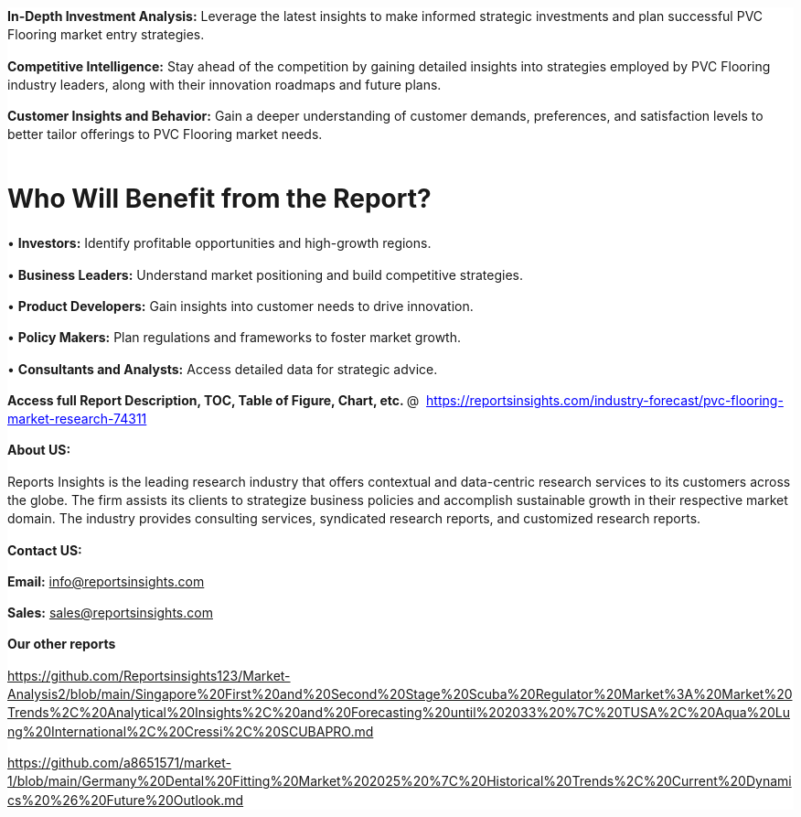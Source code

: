 <strong>In-Depth Investment Analysis:</strong>
Leverage the latest insights to make informed strategic investments and plan successful PVC Flooring market entry strategies.

<strong>Competitive Intelligence:</strong>
Stay ahead of the competition by gaining detailed insights into strategies employed by PVC Flooring industry leaders, along with their innovation roadmaps and future plans.

<strong>Customer Insights and Behavior:</strong>
Gain a deeper understanding of customer demands, preferences, and satisfaction levels to better tailor offerings to PVC Flooring market needs.

# <strong>Who Will Benefit from the Report?</strong>

• <strong>Investors:</strong> Identify profitable opportunities and high-growth regions.

• <strong>Business Leaders:</strong> Understand market positioning and build competitive strategies.

• <strong>Product Developers:</strong> Gain insights into customer needs to drive innovation.

• <strong>Policy Makers:</strong> Plan regulations and frameworks to foster market growth.

• <strong>Consultants and Analysts:</strong> Access detailed data for strategic advice.
</ul>
<strong>Access full Report Description, TOC, Table of Figure, Chart, etc. </strong>@  <a href=https://reportsinsights.com/industry-forecast/pvc-flooring-market-research-74311 style=color:#0000ff;>https://reportsinsights.com/industry-forecast/pvc-flooring-market-research-74311</a></font>

<strong><strong>About US</strong>:</strong>

Reports Insights is the leading research industry that offers contextual and data-centric research services to its customers across the globe. The firm assists its clients to strategize business policies and accomplish sustainable growth in their respective market domain. The industry provides consulting services, syndicated research reports, and customized research reports.

<strong>Contact US:</strong>

<p class=""""><b>Email:</b> <a href=mailto:info@reportsinsights.com>info@reportsinsights.com</a></p>
<p class=""""><b>Sales:</b> <a href=mailto:sales@reportsinsights.com>sales@reportsinsights.com</a></p>

<strong>Our other reports</strong>

<a href=https://github.com/Reportsinsights123/Market-Analysis2/blob/main/Singapore%20First%20and%20Second%20Stage%20Scuba%20Regulator%20Market%3A%20Market%20Trends%2C%20Analytical%20Insights%2C%20and%20Forecasting%20until%202033%20%7C%20TUSA%2C%20Aqua%20Lung%20International%2C%20Cressi%2C%20SCUBAPRO.md>https://github.com/Reportsinsights123/Market-Analysis2/blob/main/Singapore%20First%20and%20Second%20Stage%20Scuba%20Regulator%20Market%3A%20Market%20Trends%2C%20Analytical%20Insights%2C%20and%20Forecasting%20until%202033%20%7C%20TUSA%2C%20Aqua%20Lung%20International%2C%20Cressi%2C%20SCUBAPRO.md</a>

<a href=https://github.com/a8651571/market-1/blob/main/Germany%20Dental%20Fitting%20Market%202025%20%7C%20Historical%20Trends%2C%20Current%20Dynamics%20%26%20Future%20Outlook.md>https://github.com/a8651571/market-1/blob/main/Germany%20Dental%20Fitting%20Market%202025%20%7C%20Historical%20Trends%2C%20Current%20Dynamics%20%26%20Future%20Outlook.md</a>

